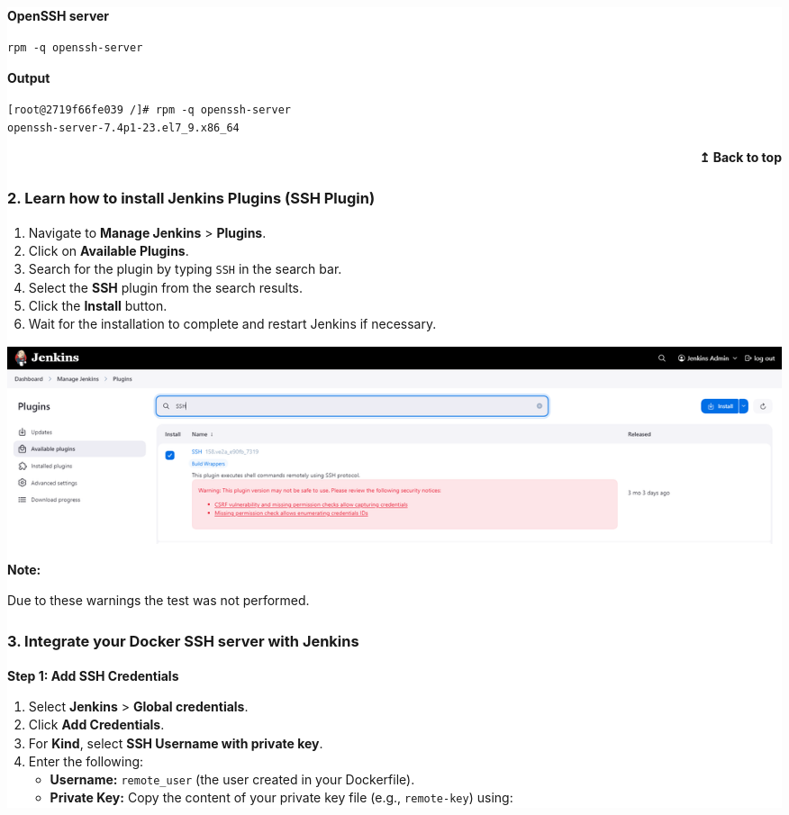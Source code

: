 **OpenSSH server**

```shell
rpm -q openssh-server
```

**Output**

```shell
[root@2719f66fe039 /]# rpm -q openssh-server
openssh-server-7.4p1-23.el7_9.x86_64
```

<div align="right">
  <strong>
    <a href="#table-of-contents" style="text-decoration: none;">↥ Back to top</a>
  </strong>
</div>

### 2. Learn how to install Jenkins Plugins (SSH Plugin)

1. Navigate to **Manage Jenkins** > **Plugins**.
2. Click on **Available Plugins**.
3. Search for the plugin by typing `SSH` in the search bar.
4. Select the **SSH** plugin from the search results.
5. Click the **Install** button.
6. Wait for the installation to complete and restart Jenkins if necessary.

![SSH Plugin](images/ssh_plugin_1.png)

**Note:**

Due to these warnings the test was not performed.

### 3. Integrate your Docker SSH server with Jenkins

**Step 1: Add SSH Credentials**

1. Select **Jenkins** > **Global credentials**.
2. Click **Add Credentials**.
3. For **Kind**, select **SSH Username with private key**.
4. Enter the following:
   - **Username:** `remote_user` (the user created in your Dockerfile).
   - **Private Key:** Copy the content of your private key file (e.g., `remote-key`) using:
     